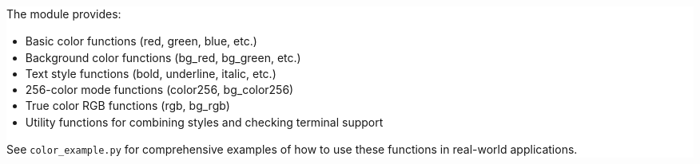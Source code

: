 The module provides:
- Basic color functions (red, green, blue, etc.)
- Background color functions (bg_red, bg_green, etc.)
- Text style functions (bold, underline, italic, etc.)
- 256-color mode functions (color256, bg_color256)
- True color RGB functions (rgb, bg_rgb)
- Utility functions for combining styles and checking terminal support

See `color_example.py` for comprehensive examples of how to use these functions in real-world applications.